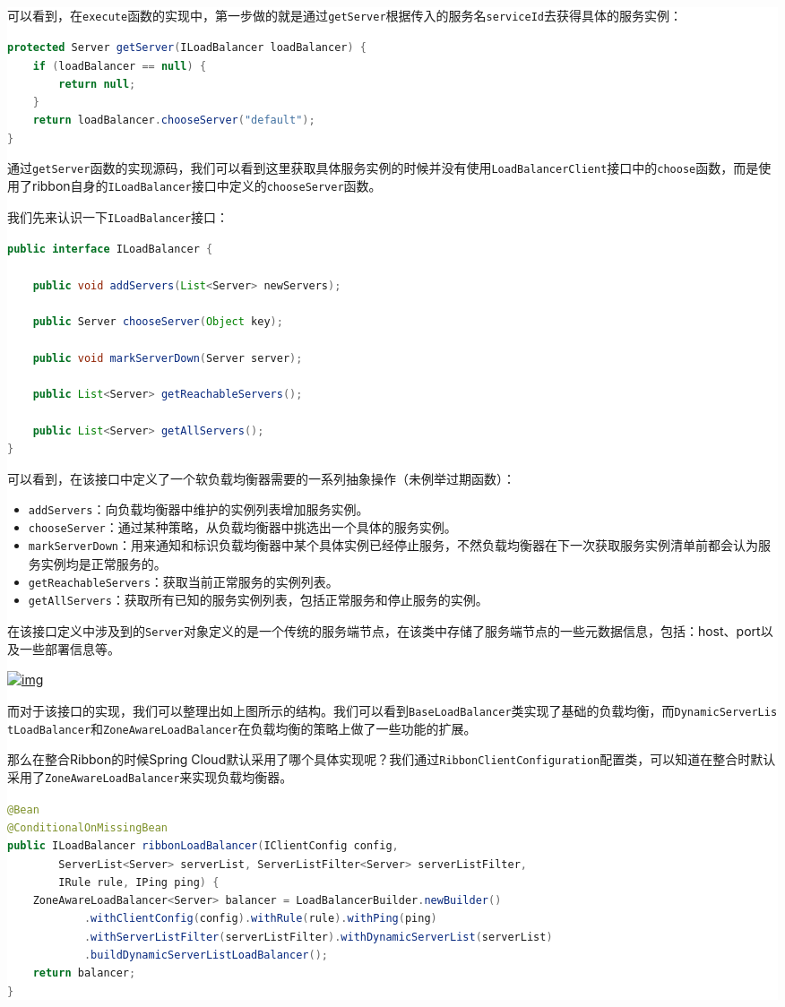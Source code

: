 可以看到，在`execute`函数的实现中，第一步做的就是通过`getServer`根据传入的服务名`serviceId`去获得具体的服务实例：

```java
protected Server getServer(ILoadBalancer loadBalancer) {
    if (loadBalancer == null) {
        return null;
    }
    return loadBalancer.chooseServer("default");
}
```

通过`getServer`函数的实现源码，我们可以看到这里获取具体服务实例的时候并没有使用`LoadBalancerClient`接口中的`choose`函数，而是使用了ribbon自身的`ILoadBalancer`接口中定义的`chooseServer`函数。

我们先来认识一下`ILoadBalancer`接口：

```java
public interface ILoadBalancer {

    public void addServers(List<Server> newServers);

    public Server chooseServer(Object key);

    public void markServerDown(Server server);

    public List<Server> getReachableServers();

    public List<Server> getAllServers();
}
```

可以看到，在该接口中定义了一个软负载均衡器需要的一系列抽象操作（未例举过期函数）：

- `addServers`：向负载均衡器中维护的实例列表增加服务实例。
- `chooseServer`：通过某种策略，从负载均衡器中挑选出一个具体的服务实例。
- `markServerDown`：用来通知和标识负载均衡器中某个具体实例已经停止服务，不然负载均衡器在下一次获取服务实例清单前都会认为服务实例均是正常服务的。
- `getReachableServers`：获取当前正常服务的实例列表。
- `getAllServers`：获取所有已知的服务实例列表，包括正常服务和停止服务的实例。

在该接口定义中涉及到的`Server`对象定义的是一个传统的服务端节点，在该类中存储了服务端节点的一些元数据信息，包括：host、port以及一些部署信息等。

[![img](http://blog.didispace.com/assets/ribbon-code-2.png)](http://blog.didispace.com/assets/ribbon-code-2.png)

而对于该接口的实现，我们可以整理出如上图所示的结构。我们可以看到`BaseLoadBalancer`类实现了基础的负载均衡，而`DynamicServerListLoadBalancer`和`ZoneAwareLoadBalancer`在负载均衡的策略上做了一些功能的扩展。

那么在整合Ribbon的时候Spring Cloud默认采用了哪个具体实现呢？我们通过`RibbonClientConfiguration`配置类，可以知道在整合时默认采用了`ZoneAwareLoadBalancer`来实现负载均衡器。

```java
@Bean
@ConditionalOnMissingBean
public ILoadBalancer ribbonLoadBalancer(IClientConfig config,
        ServerList<Server> serverList, ServerListFilter<Server> serverListFilter,
        IRule rule, IPing ping) {
    ZoneAwareLoadBalancer<Server> balancer = LoadBalancerBuilder.newBuilder()
            .withClientConfig(config).withRule(rule).withPing(ping)
            .withServerListFilter(serverListFilter).withDynamicServerList(serverList)
            .buildDynamicServerListLoadBalancer();
    return balancer;
}
```
